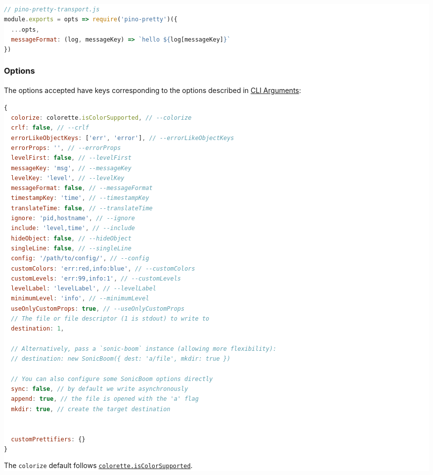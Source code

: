 ```js
// pino-pretty-transport.js
module.exports = opts => require('pino-pretty')({
  ...opts,
  messageFormat: (log, messageKey) => `hello ${log[messageKey]}`
})
```

<a id="options"></a>
### Options

The options accepted have keys corresponding to the options described in [CLI Arguments](#cliargs):

```js
{
  colorize: colorette.isColorSupported, // --colorize
  crlf: false, // --crlf
  errorLikeObjectKeys: ['err', 'error'], // --errorLikeObjectKeys
  errorProps: '', // --errorProps
  levelFirst: false, // --levelFirst
  messageKey: 'msg', // --messageKey
  levelKey: 'level', // --levelKey
  messageFormat: false, // --messageFormat
  timestampKey: 'time', // --timestampKey
  translateTime: false, // --translateTime
  ignore: 'pid,hostname', // --ignore
  include: 'level,time', // --include
  hideObject: false, // --hideObject
  singleLine: false, // --singleLine
  config: '/path/to/config/', // --config
  customColors: 'err:red,info:blue', // --customColors
  customLevels: 'err:99,info:1', // --customLevels
  levelLabel: 'levelLabel', // --levelLabel
  minimumLevel: 'info', // --minimumLevel
  useOnlyCustomProps: true, // --useOnlyCustomProps
  // The file or file descriptor (1 is stdout) to write to
  destination: 1,

  // Alternatively, pass a `sonic-boom` instance (allowing more flexibility):
  // destination: new SonicBoom({ dest: 'a/file', mkdir: true })

  // You can also configure some SonicBoom options directly
  sync: false, // by default we write asynchronously
  append: true, // the file is opened with the 'a' flag
  mkdir: true, // create the target destination


  customPrettifiers: {}
}
```

The `colorize` default follows
[`colorette.isColorSupported`](https://github.com/jorgebucaran/colorette#iscolorsupported).


[exscript]: https://github.com/pinojs/pino/blob/25ba61f40ea5a1a753c85002812426d765da52a4/examples/basic.js